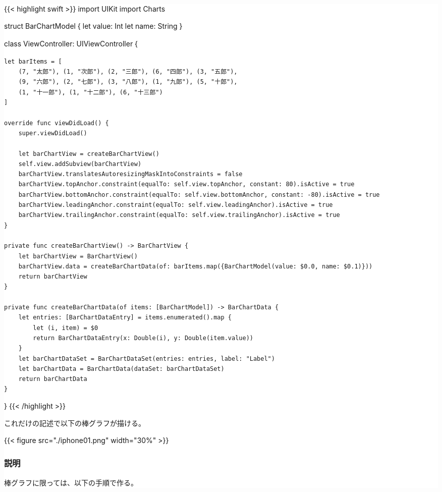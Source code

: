 {{< highlight swift >}}
import UIKit
import Charts

struct BarChartModel {
    let value: Int
    let name: String
}

class ViewController: UIViewController {
    
    let barItems = [
        (7, "太郎"), (1, "次郎"), (2, "三郎"), (6, "四郎"), (3, "五郎"),
        (9, "六郎"), (2, "七郎"), (3, "八郎"), (1, "九郎"), (5, "十郎"),
        (1, "十一郎"), (1, "十二郎"), (6, "十三郎")
    ]

    override func viewDidLoad() {
        super.viewDidLoad()
        
        let barChartView = createBarChartView()
        self.view.addSubview(barChartView)
        barChartView.translatesAutoresizingMaskIntoConstraints = false
        barChartView.topAnchor.constraint(equalTo: self.view.topAnchor, constant: 80).isActive = true
        barChartView.bottomAnchor.constraint(equalTo: self.view.bottomAnchor, constant: -80).isActive = true
        barChartView.leadingAnchor.constraint(equalTo: self.view.leadingAnchor).isActive = true
        barChartView.trailingAnchor.constraint(equalTo: self.view.trailingAnchor).isActive = true
    }
    
    private func createBarChartView() -> BarChartView {
        let barChartView = BarChartView()
        barChartView.data = createBarChartData(of: barItems.map({BarChartModel(value: $0.0, name: $0.1)}))
        return barChartView
    }
    
    private func createBarChartData(of items: [BarChartModel]) -> BarChartData {
        let entries: [BarChartDataEntry] = items.enumerated().map {
            let (i, item) = $0
            return BarChartDataEntry(x: Double(i), y: Double(item.value))
        }
        let barChartDataSet = BarChartDataSet(entries: entries, label: "Label")
        let barChartData = BarChartData(dataSet: barChartDataSet)
        return barChartData
    }
}
{{< /highlight >}}

これだけの記述で以下の棒グラフが描ける。

{{< figure src="./iphone01.png" width="30%" >}}

### 説明

棒グラフに限っては、以下の手順で作る。
